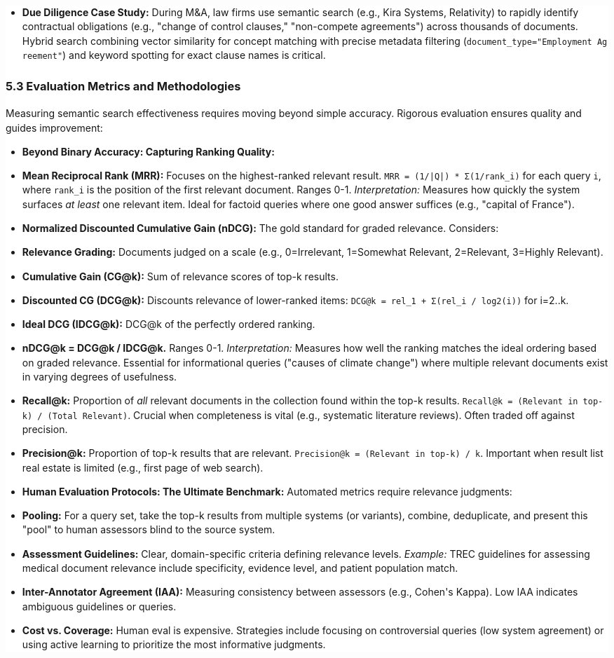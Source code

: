 *   **Due Diligence Case Study:** During M&A, law firms use semantic search (e.g., Kira Systems, Relativity) to rapidly identify contractual obligations (e.g., "change of control clauses," "non-compete agreements") across thousands of documents. Hybrid search combining vector similarity for concept matching with precise metadata filtering (`document_type="Employment Agreement"`) and keyword spotting for exact clause names is critical.

### 5.3 Evaluation Metrics and Methodologies

Measuring semantic search effectiveness requires moving beyond simple accuracy. Rigorous evaluation ensures quality and guides improvement:

*   **Beyond Binary Accuracy: Capturing Ranking Quality:**

*   **Mean Reciprocal Rank (MRR):** Focuses on the highest-ranked relevant result. `MRR = (1/|Q|) * Σ(1/rank_i)` for each query `i`, where `rank_i` is the position of the first relevant document. Ranges 0-1. *Interpretation:* Measures how quickly the system surfaces *at least* one relevant item. Ideal for factoid queries where one good answer suffices (e.g., "capital of France").

*   **Normalized Discounted Cumulative Gain (nDCG):** The gold standard for graded relevance. Considers:

*   **Relevance Grading:** Documents judged on a scale (e.g., 0=Irrelevant, 1=Somewhat Relevant, 2=Relevant, 3=Highly Relevant).

*   **Cumulative Gain (CG@k):** Sum of relevance scores of top-k results.

*   **Discounted CG (DCG@k):** Discounts relevance of lower-ranked items: `DCG@k = rel_1 + Σ(rel_i / log2(i))` for i=2..k.

*   **Ideal DCG (IDCG@k):** DCG@k of the perfectly ordered ranking.

*   **nDCG@k = DCG@k / IDCG@k.** Ranges 0-1. *Interpretation:* Measures how well the ranking matches the ideal ordering based on graded relevance. Essential for informational queries ("causes of climate change") where multiple relevant documents exist in varying degrees of usefulness.

*   **Recall@k:** Proportion of *all* relevant documents in the collection found within the top-k results. `Recall@k = (Relevant in top-k) / (Total Relevant)`. Crucial when completeness is vital (e.g., systematic literature reviews). Often traded off against precision.

*   **Precision@k:** Proportion of top-k results that are relevant. `Precision@k = (Relevant in top-k) / k`. Important when result list real estate is limited (e.g., first page of web search).

*   **Human Evaluation Protocols: The Ultimate Benchmark:** Automated metrics require relevance judgments:

*   **Pooling:** For a query set, take the top-k results from multiple systems (or variants), combine, deduplicate, and present this "pool" to human assessors blind to the source system.

*   **Assessment Guidelines:** Clear, domain-specific criteria defining relevance levels. *Example:* TREC guidelines for assessing medical document relevance include specificity, evidence level, and patient population match.

*   **Inter-Annotator Agreement (IAA):** Measuring consistency between assessors (e.g., Cohen's Kappa). Low IAA indicates ambiguous guidelines or queries.

*   **Cost vs. Coverage:** Human eval is expensive. Strategies include focusing on controversial queries (low system agreement) or using active learning to prioritize the most informative judgments.
